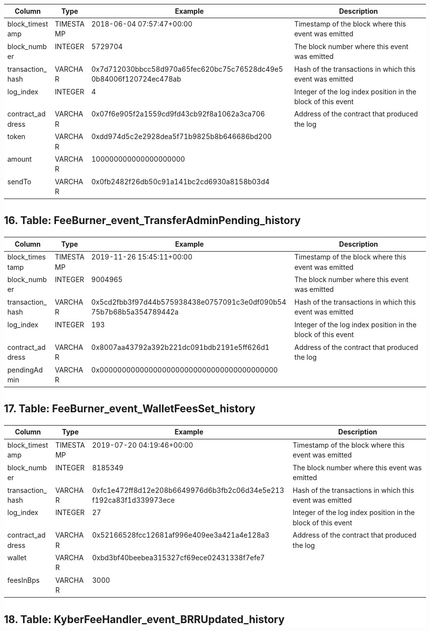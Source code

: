 | Column            | Type      | Example                                                            | Description                                                  |
| ----------------- | --------- | ------------------------------------------------------------------ | ------------------------------------------------------------ |
| block\_timestamp  | TIMESTAMP | 2018-06-04 07:57:47+00:00                                          | Timestamp of the block where this event was emitted          |
| block\_number     | INTEGER   | 5729704                                                            | The block number where this event was emitted                |
| transaction\_hash | VARCHAR   | 0x7d712030bbcc58d970a65fec620bc75c76528dc49e50b84006f120724ec478ab | Hash of the transactions in which this event was emitted     |
| log\_index        | INTEGER   | 4                                                                  | Integer of the log index position in the block of this event |
| contract\_address | VARCHAR   | 0x07f6e905f2a1559cd9fd43cb92f8a1062a3ca706                         | Address of the contract that produced the log                |
| token             | VARCHAR   | 0xdd974d5c2e2928dea5f71b9825b8b646686bd200                         |                                                              |
| amount            | VARCHAR   | 100000000000000000000                                              |                                                              |
| sendTo            | VARCHAR   | 0x0fb2482f26db50c91a141bc2cd6930a8158b03d4                         |                                                              |

## 16. Table: FeeBurner\_event\_TransferAdminPending\_history

| Column            | Type      | Example                                                            | Description                                                  |
| ----------------- | --------- | ------------------------------------------------------------------ | ------------------------------------------------------------ |
| block\_timestamp  | TIMESTAMP | 2019-11-26 15:45:11+00:00                                          | Timestamp of the block where this event was emitted          |
| block\_number     | INTEGER   | 9004965                                                            | The block number where this event was emitted                |
| transaction\_hash | VARCHAR   | 0x5cd2fbb3f97d44b575938438e0757091c3e0df090b5475b7b68b5a354789442a | Hash of the transactions in which this event was emitted     |
| log\_index        | INTEGER   | 193                                                                | Integer of the log index position in the block of this event |
| contract\_address | VARCHAR   | 0x8007aa43792a392b221dc091bdb2191e5ff626d1                         | Address of the contract that produced the log                |
| pendingAdmin      | VARCHAR   | 0x0000000000000000000000000000000000000000                         |                                                              |

## 17. Table: FeeBurner\_event\_WalletFeesSet\_history

| Column            | Type      | Example                                                            | Description                                                  |
| ----------------- | --------- | ------------------------------------------------------------------ | ------------------------------------------------------------ |
| block\_timestamp  | TIMESTAMP | 2019-07-20 04:19:46+00:00                                          | Timestamp of the block where this event was emitted          |
| block\_number     | INTEGER   | 8185349                                                            | The block number where this event was emitted                |
| transaction\_hash | VARCHAR   | 0xfc1e472ff8d12e208b6649976d6b3fb2c06d34e5e213f192ca83f1d339973ece | Hash of the transactions in which this event was emitted     |
| log\_index        | INTEGER   | 27                                                                 | Integer of the log index position in the block of this event |
| contract\_address | VARCHAR   | 0x52166528fcc12681af996e409ee3a421a4e128a3                         | Address of the contract that produced the log                |
| wallet            | VARCHAR   | 0xbd3bf40beebea315327cf69ece02431338f7efe7                         |                                                              |
| feesInBps         | VARCHAR   | 3000                                                               |                                                              |

## 18. Table: KyberFeeHandler\_event\_BRRUpdated\_history
